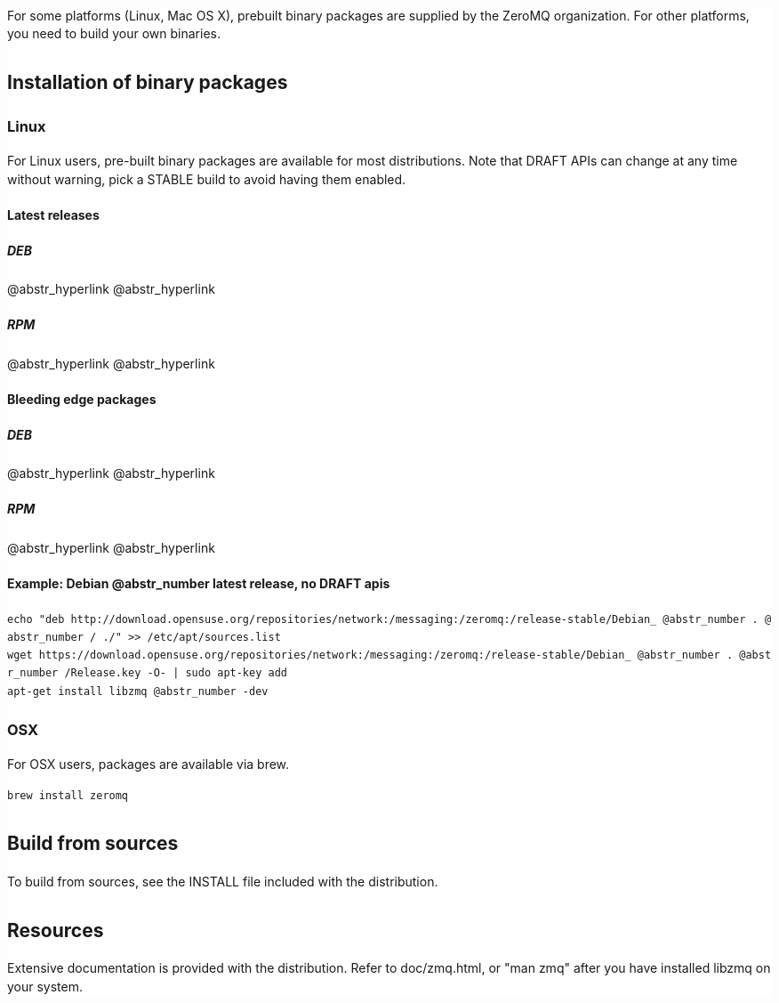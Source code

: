 For some platforms (Linux, Mac OS X), prebuilt binary packages are supplied by the ZeroMQ organization. For other platforms, you need to build your own binaries.

## Installation of binary packages 

### Linux

For Linux users, pre-built binary packages are available for most distributions. Note that DRAFT APIs can change at any time without warning, pick a STABLE build to avoid having them enabled.

#### Latest releases

##### DEB

@abstr_hyperlink @abstr_hyperlink 

##### RPM

@abstr_hyperlink @abstr_hyperlink 

#### Bleeding edge packages

##### DEB

@abstr_hyperlink @abstr_hyperlink 

##### RPM

@abstr_hyperlink @abstr_hyperlink 

#### Example: Debian @abstr_number latest release, no DRAFT apis
    
    
    echo "deb http://download.opensuse.org/repositories/network:/messaging:/zeromq:/release-stable/Debian_ @abstr_number . @abstr_number / ./" >> /etc/apt/sources.list
    wget https://download.opensuse.org/repositories/network:/messaging:/zeromq:/release-stable/Debian_ @abstr_number . @abstr_number /Release.key -O- | sudo apt-key add
    apt-get install libzmq @abstr_number -dev
    

### OSX

For OSX users, packages are available via brew.
    
    
    brew install zeromq
    

## Build from sources 

To build from sources, see the INSTALL file included with the distribution.

## Resources

Extensive documentation is provided with the distribution. Refer to doc/zmq.html, or "man zmq" after you have installed libzmq on your system.
